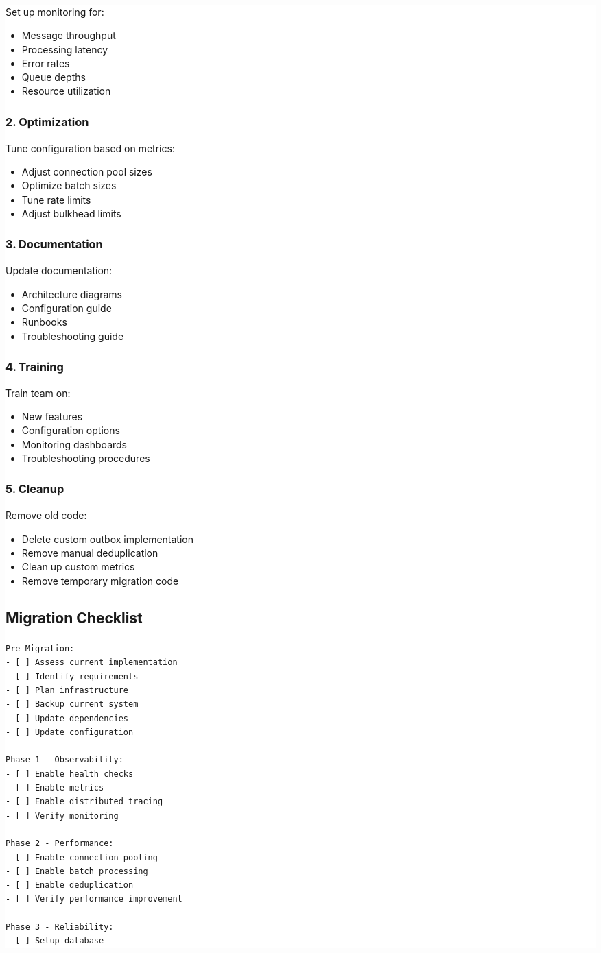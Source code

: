 Set up monitoring for:
- Message throughput
- Processing latency
- Error rates
- Queue depths
- Resource utilization

### 2. Optimization

Tune configuration based on metrics:
- Adjust connection pool sizes
- Optimize batch sizes
- Tune rate limits
- Adjust bulkhead limits

### 3. Documentation

Update documentation:
- Architecture diagrams
- Configuration guide
- Runbooks
- Troubleshooting guide

### 4. Training

Train team on:
- New features
- Configuration options
- Monitoring dashboards
- Troubleshooting procedures

### 5. Cleanup

Remove old code:
- Delete custom outbox implementation
- Remove manual deduplication
- Clean up custom metrics
- Remove temporary migration code

## Migration Checklist

```
Pre-Migration:
- [ ] Assess current implementation
- [ ] Identify requirements
- [ ] Plan infrastructure
- [ ] Backup current system
- [ ] Update dependencies
- [ ] Update configuration

Phase 1 - Observability:
- [ ] Enable health checks
- [ ] Enable metrics
- [ ] Enable distributed tracing
- [ ] Verify monitoring

Phase 2 - Performance:
- [ ] Enable connection pooling
- [ ] Enable batch processing
- [ ] Enable deduplication
- [ ] Verify performance improvement

Phase 3 - Reliability:
- [ ] Setup database
```